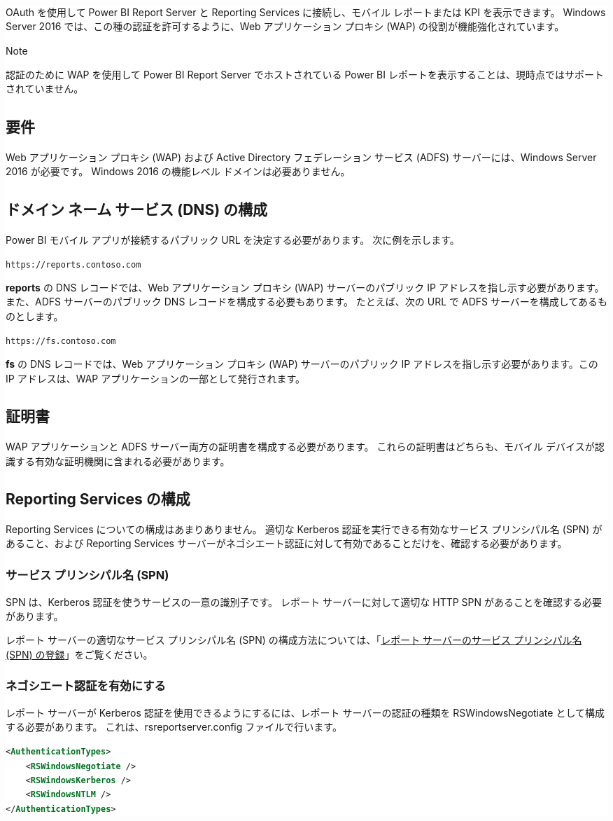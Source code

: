 OAuth を使用して Power BI Report Server と Reporting Services に接続し、モバイル レポートまたは KPI を表示できます。 Windows Server 2016 では、この種の認証を許可するように、Web アプリケーション プロキシ (WAP) の役割が機能強化されています。

   > [!NOTE]
   > 認証のために WAP を使用して Power BI Report Server でホストされている Power BI レポートを表示することは、現時点ではサポートされていません。

## <a name="requirements"></a>要件
Web アプリケーション プロキシ (WAP) および Active Directory フェデレーション サービス (ADFS) サーバーには、Windows Server 2016 が必要です。 Windows 2016 の機能レベル ドメインは必要ありません。

## <a name="domain-name-services-dns-configuration"></a>ドメイン ネーム サービス (DNS) の構成
Power BI モバイル アプリが接続するパブリック URL を決定する必要があります。 次に例を示します。

```
https://reports.contoso.com
```

**reports** の DNS レコードでは、Web アプリケーション プロキシ (WAP) サーバーのパブリック IP アドレスを指し示す必要があります。 また、ADFS サーバーのパブリック DNS レコードを構成する必要もあります。 たとえば、次の URL で ADFS サーバーを構成してあるものとします。

```
https://fs.contoso.com
```

**fs** の DNS レコードでは、Web アプリケーション プロキシ (WAP) サーバーのパブリック IP アドレスを指し示す必要があります。この IP アドレスは、WAP アプリケーションの一部として発行されます。

## <a name="certificates"></a>証明書
WAP アプリケーションと ADFS サーバー両方の証明書を構成する必要があります。 これらの証明書はどちらも、モバイル デバイスが認識する有効な証明機関に含まれる必要があります。

## <a name="reporting-services-configuration"></a>Reporting Services の構成
Reporting Services についての構成はあまりありません。 適切な Kerberos 認証を実行できる有効なサービス プリンシパル名 (SPN) があること、および Reporting Services サーバーがネゴシエート認証に対して有効であることだけを、確認する必要があります。

### <a name="service-principal-name-spn"></a>サービス プリンシパル名 (SPN)
SPN は、Kerberos 認証を使うサービスの一意の識別子です。 レポート サーバーに対して適切な HTTP SPN があることを確認する必要があります。

レポート サーバーの適切なサービス プリンシパル名 (SPN) の構成方法については、「[レポート サーバーのサービス プリンシパル名 (SPN) の登録](https://msdn.microsoft.com/library/cc281382.aspx)」をご覧ください。

### <a name="enabling-negotiate-authentication"></a>ネゴシエート認証を有効にする
レポート サーバーが Kerberos 認証を使用できるようにするには、レポート サーバーの認証の種類を RSWindowsNegotiate として構成する必要があります。 これは、rsreportserver.config ファイルで行います。

```xml
<AuthenticationTypes>  
    <RSWindowsNegotiate />  
    <RSWindowsKerberos />  
    <RSWindowsNTLM />  
</AuthenticationTypes>
```
